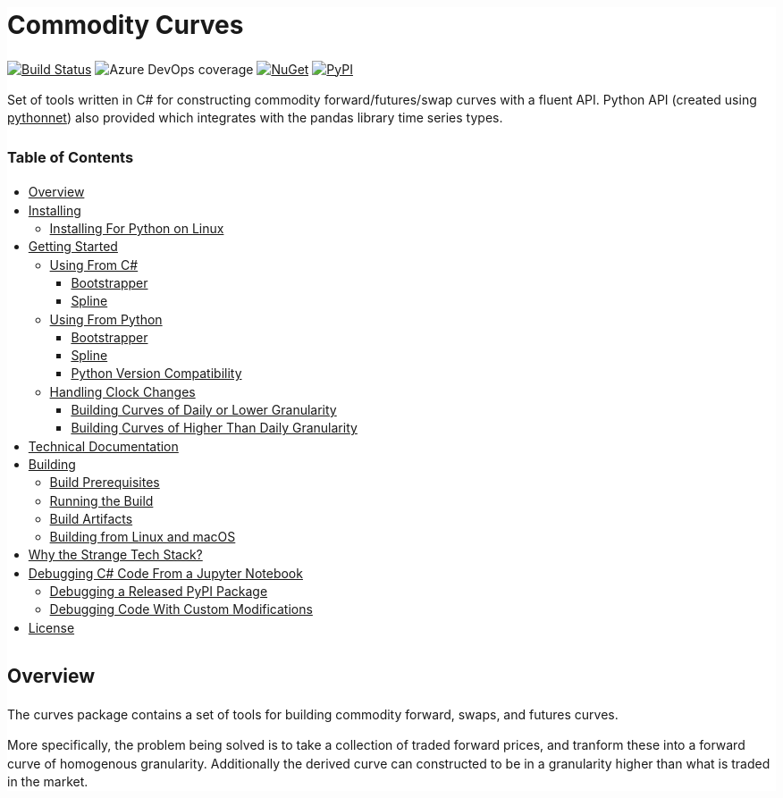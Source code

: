 Commodity Curves
================
[![Build Status](https://dev.azure.com/cmdty/github/_apis/build/status/cmdty.curves?branchName=master)](https://dev.azure.com/cmdty/github/_build/latest?definitionId=1&branchName=master)
![Azure DevOps coverage](https://img.shields.io/azure-devops/coverage/cmdty/github/1)
[![NuGet](https://img.shields.io/nuget/v/cmdty.curves.svg)](https://www.nuget.org/packages/Cmdty.Curves/)
[![PyPI](https://img.shields.io/pypi/v/curves.svg)](https://pypi.org/project/curves/)

Set of tools written in C# for constructing commodity forward/futures/swap curves with a fluent API. Python API (created using [pythonnet](https://github.com/pythonnet/pythonnet)) also provided which integrates with the pandas library time series types.

### Table of Contents
* [Overview](#overview)
* [Installing](#installing)
    * [Installing For Python on Linux](#installing-for-python-on-linux)
* [Getting Started](#getting-started)
    * [Using From C#](#using-from-c)
        * [Bootstrapper](#bootstrapper)
        * [Spline](#spline)
    * [Using From Python](#using-from-python)
        * [Bootstrapper](#bootstrapper-1)
        * [Spline](#spline-1)
        * [Python Version Compatibility](#python-version-compatibility)
    * [Handling Clock Changes](#handling-clock-changes)
        * [Building Curves of Daily or Lower Granularity](#building-curves-of-daily-or-lower-granularity)
        * [Building Curves of Higher Than Daily Granularity](#building-curves-of-higher-than-daily-granularity)
* [Technical Documentation](#technical-documentation)
* [Building](#building)
    * [Build Prerequisites](#build-prerequisites)
    * [Running the Build](#running-the-build)
    * [Build Artifacts](#build-artifacts)
    * [Building from Linux and macOS](#building-from-linux-and-macos)
* [Why the Strange Tech Stack?](#why-the-strange-tech-stack)
* [Debugging C# Code From a Jupyter Notebook](#debugging-c-code-from-a-jupyter-notebook)
    * [Debugging a Released PyPI Package](#debugging-a-released-pypi-package)
    * [Debugging Code With Custom Modifications](#debugging-code-with-custom-modifications)
* [License](#license)

## Overview

The curves package contains a set of tools for building commodity forward, swaps, and futures curves.

More specifically, the problem being solved is to take a collection of traded forward prices, and tranform these into a 
forward curve of homogenous granularity. Additionally the derived curve can constructed to be in a granularity higher 
than what is traded in the market.
